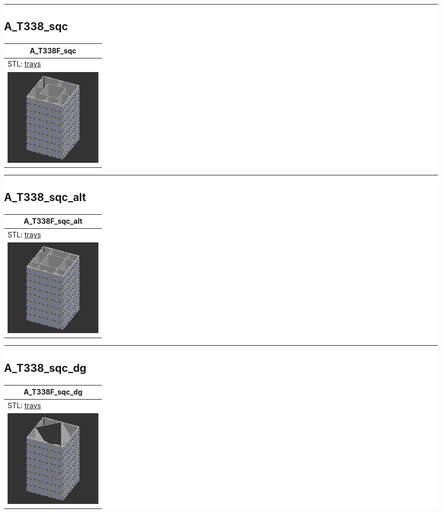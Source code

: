 
---
## A_T338_sqc
| **A_T338F_sqc** | 
| --- | 
| STL: [trays](https://github.com/CZDanol/DNLTray/releases/latest/download/DNLTray_A_trays.zip) | 
| ![preview](png/A_T338F_sqc.png) | 


---
## A_T338_sqc_alt
| **A_T338F_sqc_alt** | 
| --- | 
| STL: [trays](https://github.com/CZDanol/DNLTray/releases/latest/download/DNLTray_A_trays.zip) | 
| ![preview](png/A_T338F_sqc_alt.png) | 


---
## A_T338_sqc_dg
| **A_T338F_sqc_dg** | 
| --- | 
| STL: [trays](https://github.com/CZDanol/DNLTray/releases/latest/download/DNLTray_A_trays.zip) | 
| ![preview](png/A_T338F_sqc_dg.png) | 

